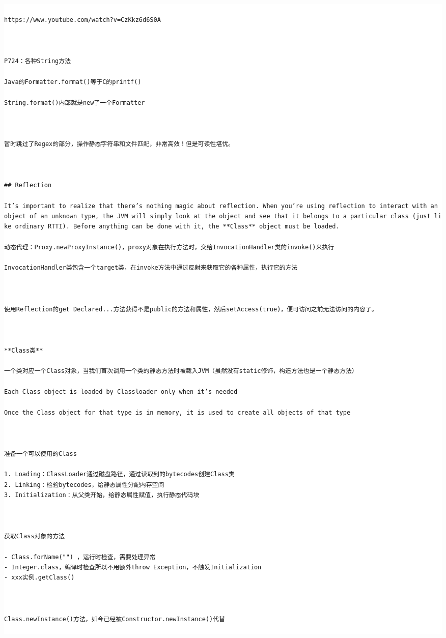   ```

https://www.youtube.com/watch?v=CzKkz6d6S0A



P724：各种String方法

Java的Formatter.format()等于C的printf()

String.format()内部就是new了一个Formatter



暂时跳过了Regex的部分，操作静态字符串和文件匹配，非常高效！但是可读性堪忧。



## Reflection

It’s important to realize that there’s nothing magic about reflection. When you’re using reflection to interact with an object of an unknown type, the JVM will simply look at the object and see that it belongs to a particular class (just like ordinary RTTI). Before anything can be done with it, the **Class** object must be loaded. 

动态代理：Proxy.newProxyInstance()，proxy对象在执行方法时，交给InvocationHandler类的invoke()来执行

InvocationHandler类包含一个target类，在invoke方法中通过反射来获取它的各种属性，执行它的方法



使用Reflection的get Declared...方法获得不是public的方法和属性，然后setAccess(true)，便可访问之前无法访问的内容了。



**Class类**

一个类对应一个Class对象，当我们首次调用一个类的静态方法时被载入JVM（虽然没有static修饰，构造方法也是一个静态方法）

Each Class object is loaded by Classloader only when it’s needed

Once the Class object for that type is in memory, it is used to create all objects of that type



准备一个可以使用的Class

1. Loading：ClassLoader通过磁盘路径，通过读取到的bytecodes创建Class类
2. Linking：检验bytecodes，给静态属性分配内存空间
3. Initialization：从父类开始，给静态属性赋值，执行静态代码块



获取Class对象的方法

- Class.forName("") ，运行时检查，需要处理异常
- Integer.class，编译时检查所以不用额外throw Exception，不触发Initialization
- xxx实例.getClass()



Class.newInstance()方法，如今已经被Constructor.newInstance()代替


  ```